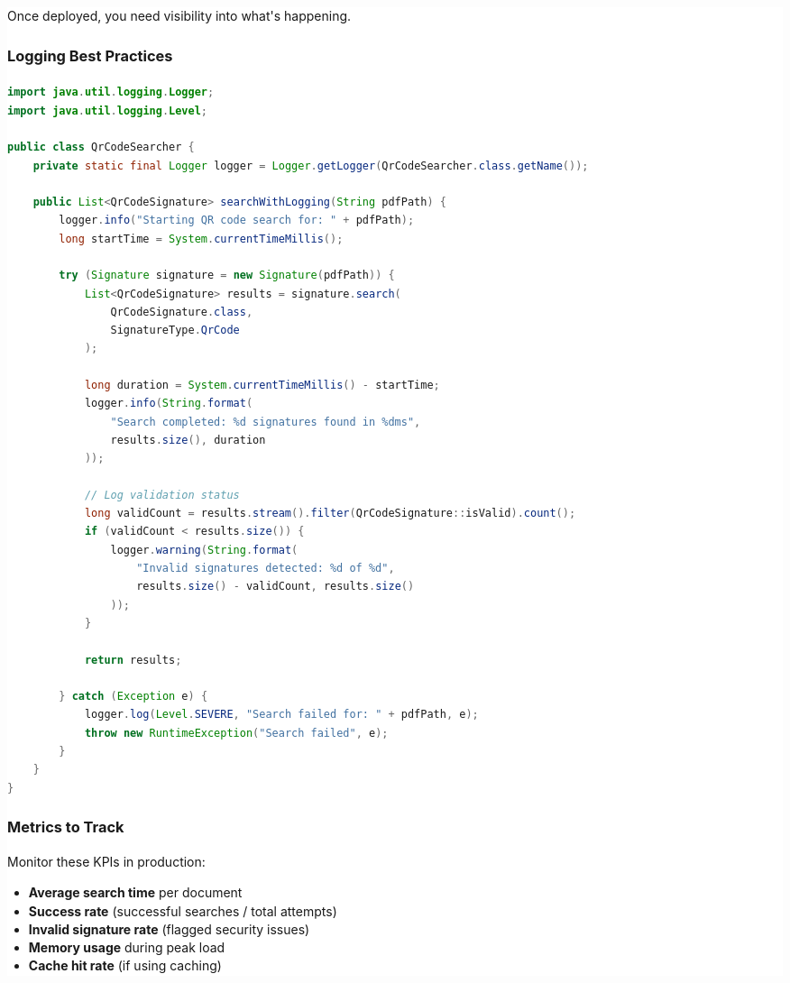 Once deployed, you need visibility into what's happening.

### Logging Best Practices

```java
import java.util.logging.Logger;
import java.util.logging.Level;

public class QrCodeSearcher {
    private static final Logger logger = Logger.getLogger(QrCodeSearcher.class.getName());
    
    public List<QrCodeSignature> searchWithLogging(String pdfPath) {
        logger.info("Starting QR code search for: " + pdfPath);
        long startTime = System.currentTimeMillis();
        
        try (Signature signature = new Signature(pdfPath)) {
            List<QrCodeSignature> results = signature.search(
                QrCodeSignature.class, 
                SignatureType.QrCode
            );
            
            long duration = System.currentTimeMillis() - startTime;
            logger.info(String.format(
                "Search completed: %d signatures found in %dms",
                results.size(), duration
            ));
            
            // Log validation status
            long validCount = results.stream().filter(QrCodeSignature::isValid).count();
            if (validCount < results.size()) {
                logger.warning(String.format(
                    "Invalid signatures detected: %d of %d",
                    results.size() - validCount, results.size()
                ));
            }
            
            return results;
            
        } catch (Exception e) {
            logger.log(Level.SEVERE, "Search failed for: " + pdfPath, e);
            throw new RuntimeException("Search failed", e);
        }
    }
}
```

### Metrics to Track

Monitor these KPIs in production:
- **Average search time** per document
- **Success rate** (successful searches / total attempts)
- **Invalid signature rate** (flagged security issues)
- **Memory usage** during peak load
- **Cache hit rate** (if using caching)
